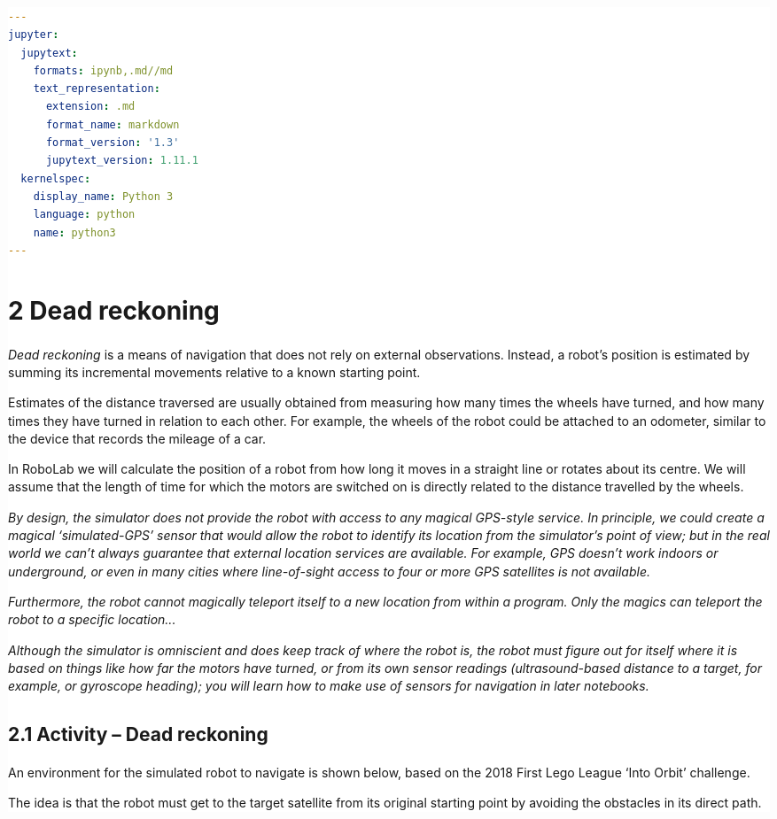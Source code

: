 ```yaml
---
jupyter:
  jupytext:
    formats: ipynb,.md//md
    text_representation:
      extension: .md
      format_name: markdown
      format_version: '1.3'
      jupytext_version: 1.11.1
  kernelspec:
    display_name: Python 3
    language: python
    name: python3
---
```


# 2 Dead reckoning

*Dead reckoning* is a means of navigation that does not rely on external observations. Instead, a robot’s position is estimated by summing its incremental movements relative to a known starting point.

Estimates of the distance traversed are usually obtained from measuring how many times the wheels have turned, and how many times they have turned in relation to each other. For example, the wheels of the robot could be attached to an odometer, similar to the device that records the mileage of a car.

In RoboLab we will calculate the position of a robot from how long it moves in a straight line or rotates about its centre. We will assume that the length of time for which the motors are switched on is directly related to the distance travelled by the wheels.


*By design, the simulator does not provide the robot with access to any magical GPS-style service. In principle, we could create a magical ‘simulated-GPS’ sensor that would allow the robot to identify its location from the simulator’s point of view; but in the real world we can’t always guarantee that external location services are available. For example, GPS doesn’t work indoors or underground, or even in many cities where line-of-sight access to four or more GPS satellites is not available.*

*Furthermore, the robot cannot magically teleport itself to a new location from within a program. Only the magics can teleport the robot to a specific location...*

*Although the simulator is omniscient and does keep track of where the robot is, the robot must figure out for itself where it is based on things like how far the motors have turned, or from its own sensor readings (ultrasound-based distance to a target, for example, or gyroscope heading); you will learn how to make use of sensors for navigation in later notebooks.*


## 2.1 Activity – Dead reckoning

An environment for the simulated robot to navigate is shown below, based on the 2018 First Lego League ‘Into Orbit’ challenge.

The idea is that the robot must get to the target satellite from its original starting point by avoiding the obstacles in its direct path.
